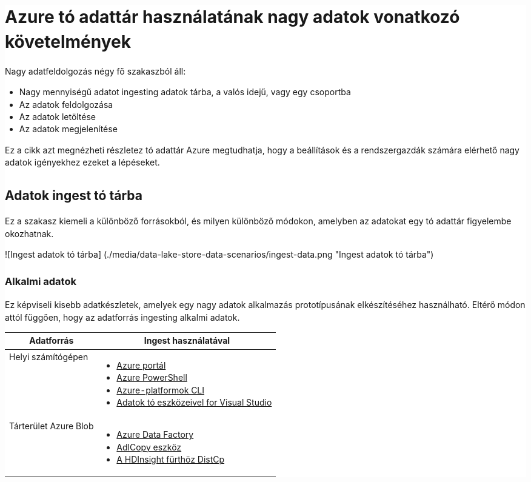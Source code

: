 <properties 
   pageTitle="Adatok felhasználási területei adattár tó érintő |} Microsoft Azure" 
   description="A különböző forgatókönyvek és a eszközök használatával, hogy milyen adatokat is okozhatnak, feldolgozott, letöltött és formájában jelenik meg az adatok tó üzlet ismertetése" 
   services="data-lake-store" 
   documentationCenter="" 
   authors="nitinme" 
   manager="jhubbard" 
   editor="cgronlun"/>
 
<tags
   ms.service="data-lake-store"
   ms.devlang="na"
   ms.topic="article"
   ms.tgt_pltfrm="na"
   ms.workload="big-data" 
   ms.date="09/06/2016"
   ms.author="nitinme"/>

# <a name="using-azure-data-lake-store-for-big-data-requirements"></a>Azure tó adattár használatának nagy adatok vonatkozó követelmények

Nagy adatfeldolgozás négy fő szakaszból áll:

* Nagy mennyiségű adatot ingesting adatok tárba, a valós idejű, vagy egy csoportba
* Az adatok feldolgozása
* Az adatok letöltése
* Az adatok megjelenítése

Ez a cikk azt megnézheti részletez tó adattár Azure megtudhatja, hogy a beállítások és a rendszergazdák számára elérhető nagy adatok igényekhez ezeket a lépéseket.

## <a name="ingest-data-into-data-lake-store"></a>Adatok ingest tó tárba

Ez a szakasz kiemeli a különböző forrásokból, és milyen különböző módokon, amelyben az adatokat egy tó adattár figyelembe okozhatnak.

![Ingest adatok tó tárba] (./media/data-lake-store-data-scenarios/ingest-data.png "Ingest adatok tó tárba")

### <a name="ad-hoc-data"></a>Alkalmi adatok

Ez képviseli kisebb adatkészletek, amelyek egy nagy adatok alkalmazás prototípusának elkészítéséhez használható. Eltérő módon attól függően, hogy az adatforrás ingesting alkalmi adatok.

| Adatforrás        | Ingest használatával                                                                        |
|--------------------|----------------------------------------------------------------------------------------|
| Helyi számítógépen     | <ul> <li>[Azure portál](/data-lake-store-get-started-portal.md)</li> <li>[Azure PowerShell](data-lake-store-get-started-powershell.md)</li> <li>[Azure-platformok CLI](data-lake-store-get-started-cli.md)</li> <li>[Adatok tó eszközeivel for Visual Studio](../data-lake-analytics/data-lake-analytics-data-lake-tools-get-started.md#upload-source-data-files) </li></ul> |
| Tárterület Azure Blob | <ul> <li>[Azure Data Factory](../data-factory/data-factory-azure-datalake-connector.md#sample-copy-data-from-azure-blob-to-azure-data-lake-store)</li> <li>[AdlCopy eszköz](data-lake-store-copy-data-azure-storage-blob.md)</li><li>[A HDInsight fürthöz DistCp](data-lake-store-copy-data-wasb-distcp.md)</li> </ul> |
